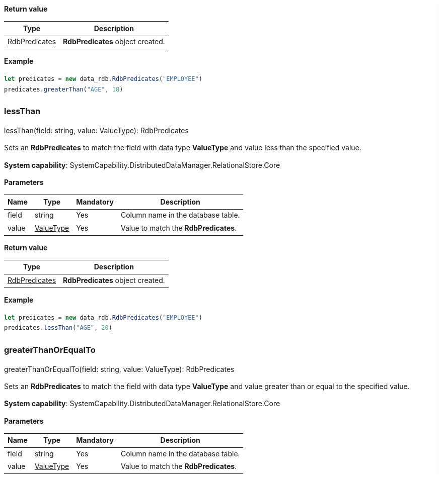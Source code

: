 **Return value**

| Type| Description|
| -------- | -------- |
| [RdbPredicates](#rdbpredicates) | **RdbPredicates** object created.|

**Example**

```js
let predicates = new data_rdb.RdbPredicates("EMPLOYEE")
predicates.greaterThan("AGE", 18)
```

### lessThan

lessThan(field: string, value: ValueType): RdbPredicates

Sets an **RdbPredicates** to match the field with data type **ValueType** and value less than the specified value.

**System capability**: SystemCapability.DistributedDataManager.RelationalStore.Core

**Parameters**

| Name| Type| Mandatory| Description|
| -------- | -------- | -------- | -------- |
| field | string | Yes| Column name in the database table.|
| value | [ValueType](#valuetype) | Yes| Value to match the **RdbPredicates**.|

**Return value**

| Type| Description|
| -------- | -------- |
| [RdbPredicates](#rdbpredicates) | **RdbPredicates** object created.|

**Example**

```js
let predicates = new data_rdb.RdbPredicates("EMPLOYEE")
predicates.lessThan("AGE", 20)
```

### greaterThanOrEqualTo

greaterThanOrEqualTo(field: string, value: ValueType): RdbPredicates

Sets an **RdbPredicates** to match the field with data type **ValueType** and value greater than or equal to the specified value.

**System capability**: SystemCapability.DistributedDataManager.RelationalStore.Core

**Parameters**

| Name| Type| Mandatory| Description|
| -------- | -------- | -------- | -------- |
| field | string | Yes| Column name in the database table.|
| value | [ValueType](#valuetype) | Yes| Value to match the **RdbPredicates**.|
